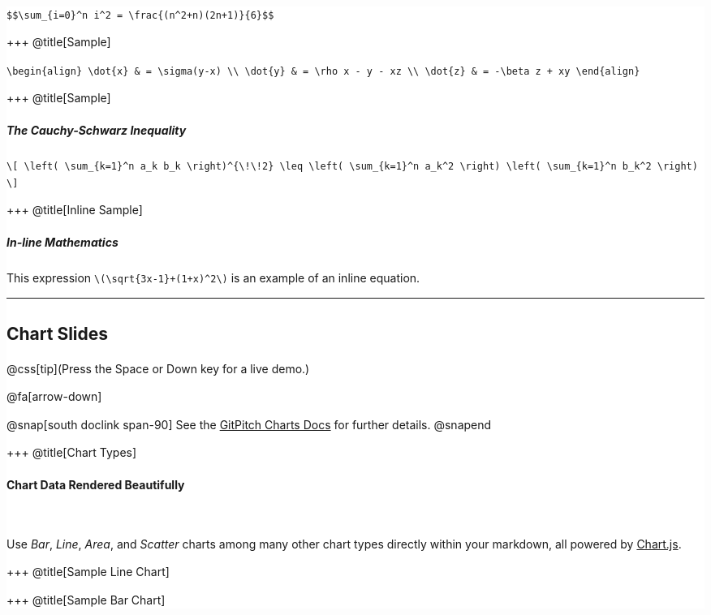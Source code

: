`$$\sum_{i=0}^n i^2 = \frac{(n^2+n)(2n+1)}{6}$$`

+++
@title[Sample]

`\begin{align}
\dot{x} & = \sigma(y-x) \\
\dot{y} & = \rho x - y - xz \\
\dot{z} & = -\beta z + xy
\end{align}`

+++
@title[Sample]

##### The Cauchy-Schwarz Inequality

`\[
\left( \sum_{k=1}^n a_k b_k \right)^{\!\!2} \leq
 \left( \sum_{k=1}^n a_k^2 \right) \left( \sum_{k=1}^n b_k^2 \right)
\]`

+++
@title[Inline Sample]

##### In-line Mathematics

This expression `\(\sqrt{3x-1}+(1+x)^2\)` is an example of an inline equation.

---

## Chart Slides
@css[tip](Press the Space or Down key for a live demo.)

@fa[arrow-down]

@snap[south doclink span-90]
See the [GitPitch Charts Docs](https://gitpitch.com/docs/rich-media-features/charts) for further details.
@snapend

+++
@title[Chart Types]

#### Chart Data Rendered Beautifully

<br>

Use *Bar*, *Line*, *Area*, and *Scatter* charts among many other chart types directly within your markdown, all powered by [Chart.js](http://www.chartjs.org).

+++
@title[Sample Line Chart]

<canvas data-chart="line">

</canvas>

+++
@title[Sample Bar Chart]
